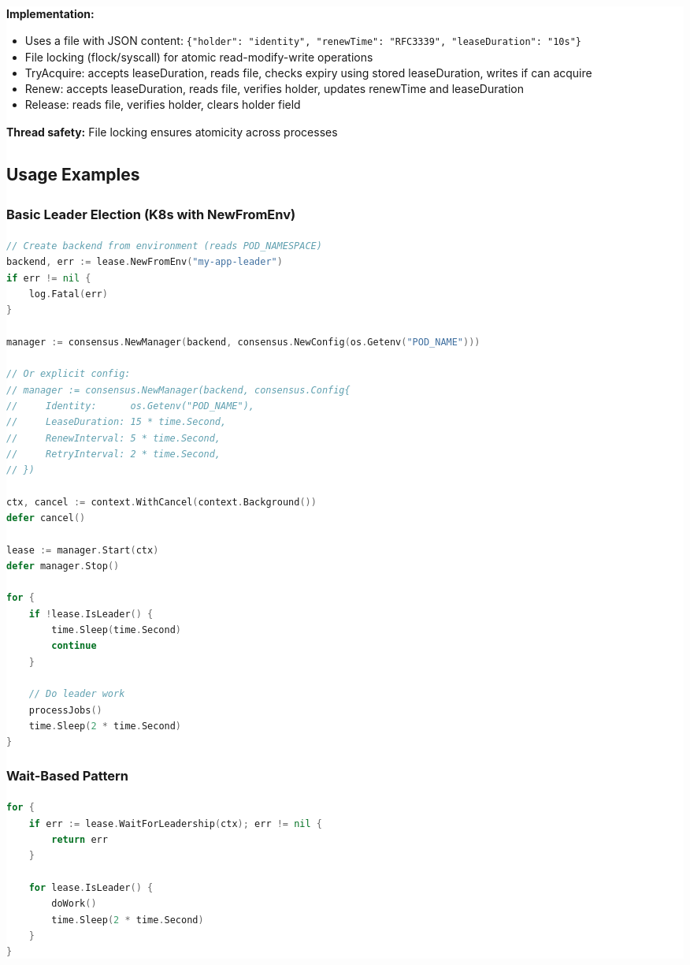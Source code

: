 **Implementation:**
- Uses a file with JSON content: `{"holder": "identity", "renewTime": "RFC3339", "leaseDuration": "10s"}`
- File locking (flock/syscall) for atomic read-modify-write operations
- TryAcquire: accepts leaseDuration, reads file, checks expiry using stored leaseDuration, writes if can acquire
- Renew: accepts leaseDuration, reads file, verifies holder, updates renewTime and leaseDuration
- Release: reads file, verifies holder, clears holder field

**Thread safety:** File locking ensures atomicity across processes

## Usage Examples

### Basic Leader Election (K8s with NewFromEnv)
```go
// Create backend from environment (reads POD_NAMESPACE)
backend, err := lease.NewFromEnv("my-app-leader")
if err != nil {
    log.Fatal(err)
}

manager := consensus.NewManager(backend, consensus.NewConfig(os.Getenv("POD_NAME")))

// Or explicit config:
// manager := consensus.NewManager(backend, consensus.Config{
//     Identity:      os.Getenv("POD_NAME"),
//     LeaseDuration: 15 * time.Second,
//     RenewInterval: 5 * time.Second,
//     RetryInterval: 2 * time.Second,
// })

ctx, cancel := context.WithCancel(context.Background())
defer cancel()

lease := manager.Start(ctx)
defer manager.Stop()

for {
    if !lease.IsLeader() {
        time.Sleep(time.Second)
        continue
    }

    // Do leader work
    processJobs()
    time.Sleep(2 * time.Second)
}
```

### Wait-Based Pattern
```go
for {
    if err := lease.WaitForLeadership(ctx); err != nil {
        return err
    }

    for lease.IsLeader() {
        doWork()
        time.Sleep(2 * time.Second)
    }
}
```
